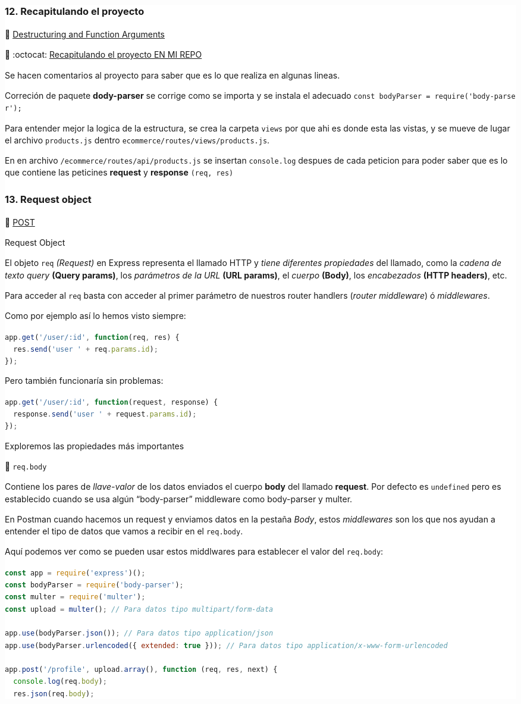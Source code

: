 ### 12. Recapitulando el proyecto

:link: [Destructuring and Function Arguments](https://davidwalsh.name/destructuring-function-arguments)

:link: :octocat: [Recapitulando el proyecto EN MI REPO](https://github.com/macknilan/platzi-express/blob/recapitulando-el-proyecto/ecommerce/index.js)

Se hacen comentarios al proyecto para saber que es lo que realiza en algunas lineas.

Correción de paquete **dody-parser** se corrige como se importa y se instala el adecuado `const bodyParser = require('body-parser');`

Para entender mejor la logica de la estructura, se crea la carpeta `views` por que ahi es donde esta las vistas, y se mueve de lugar el archivo `products.js` dentro `ecommerce/routes/views/products.js`. 

En en archivo `/ecommerce/routes/api/products.js` se insertan `console.log` despues de cada peticion para poder saber que es lo que contiene las peticines **request** y **response** `(req, res)` 

### 13. Request object

:link: [POST](https://developer.mozilla.org/es/docs/Web/HTTP/Methods/POST)

Request Object

El objeto `req` _(Request)_ en Express representa el llamado HTTP y _tiene diferentes propiedades_ del llamado, como la _cadena de texto query_ **(Query params)**, los _parámetros de la URL_ **(URL params)**, el _cuerpo_ **(Body)**, los _encabezados_ **(HTTP headers)**, etc.

Para acceder al `req` basta con acceder al primer parámetro de nuestros router handlers (_router middleware_) ó _middlewares_.

Como por ejemplo así lo hemos visto siempre:
```js
app.get('/user/:id', function(req, res) {
  res.send('user ' + req.params.id);
});
```
Pero también funcionaría sin problemas:
```js
app.get('/user/:id', function(request, response) {
  response.send('user ' + request.params.id);
});
```
Exploremos las propiedades más importantes

:traffic_light: `req.body`

Contiene los pares de _llave-valor_ de los datos enviados el cuerpo **body** del llamado **request**. Por defecto es `undefined` pero es establecido cuando se usa algún “body-parser” middleware como body-parser y multer.

En Postman cuando hacemos un request y enviamos datos en la pestaña _Body_, estos _middlewares_ son los que nos ayudan a entender el tipo de datos que vamos a recibir en el `req.body`.

Aquí podemos ver como se pueden usar estos middlwares para establecer el valor del `req.body`:
```js
const app = require('express')();
const bodyParser = require('body-parser');
const multer = require('multer');
const upload = multer(); // Para datos tipo multipart/form-data

app.use(bodyParser.json()); // Para datos tipo application/json
app.use(bodyParser.urlencoded({ extended: true })); // Para datos tipo application/x-www-form-urlencoded

app.post('/profile', upload.array(), function (req, res, next) {
  console.log(req.body);
  res.json(req.body);
```